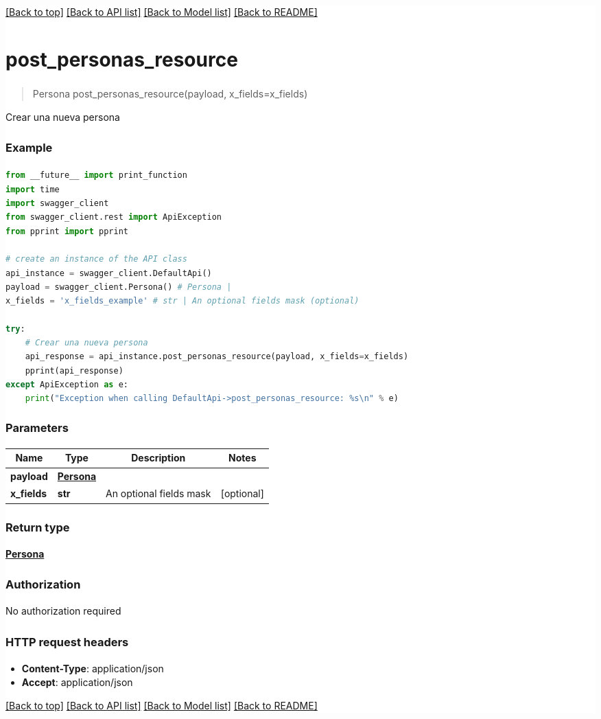 [[Back to top]](#) [[Back to API list]](../README.md#documentation-for-api-endpoints) [[Back to Model list]](../README.md#documentation-for-models) [[Back to README]](../README.md)

# **post_personas_resource**
> Persona post_personas_resource(payload, x_fields=x_fields)

Crear una nueva persona

### Example
```python
from __future__ import print_function
import time
import swagger_client
from swagger_client.rest import ApiException
from pprint import pprint

# create an instance of the API class
api_instance = swagger_client.DefaultApi()
payload = swagger_client.Persona() # Persona | 
x_fields = 'x_fields_example' # str | An optional fields mask (optional)

try:
    # Crear una nueva persona
    api_response = api_instance.post_personas_resource(payload, x_fields=x_fields)
    pprint(api_response)
except ApiException as e:
    print("Exception when calling DefaultApi->post_personas_resource: %s\n" % e)
```

### Parameters

Name | Type | Description  | Notes
------------- | ------------- | ------------- | -------------
 **payload** | [**Persona**](Persona.md)|  | 
 **x_fields** | **str**| An optional fields mask | [optional] 

### Return type

[**Persona**](Persona.md)

### Authorization

No authorization required

### HTTP request headers

 - **Content-Type**: application/json
 - **Accept**: application/json

[[Back to top]](#) [[Back to API list]](../README.md#documentation-for-api-endpoints) [[Back to Model list]](../README.md#documentation-for-models) [[Back to README]](../README.md)
